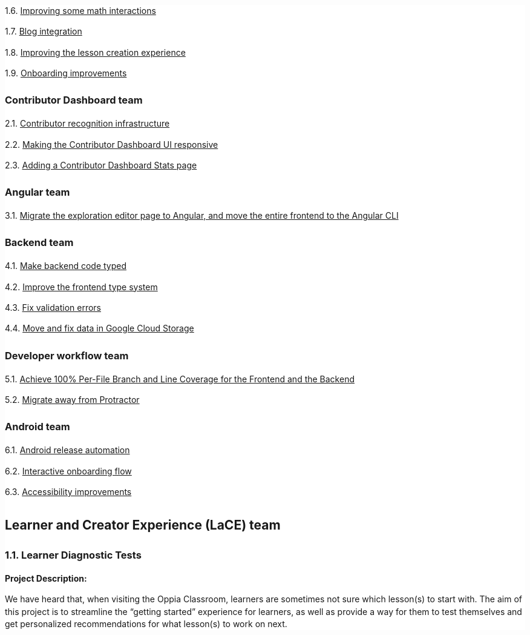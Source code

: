 1.6. [Improving some math interactions](#16-improving-some-math-interactions)

1.7. [Blog integration](#17-blog-integration)

1.8. [Improving the lesson creation experience](#18-improving-the-lesson-creation-experience)

1.9. [Onboarding improvements](#19-onboarding-improvements)

### Contributor Dashboard team

2.1. [Contributor recognition infrastructure](#21-contributor-recognition-infrastructure)

2.2. [Making the Contributor Dashboard UI responsive](#22-making-the-contributor-dashboard-ui-responsive)

2.3. [Adding a Contributor Dashboard Stats page](#23-adding-a-contributor-dashboard-stats-page)

### Angular team

3.1. [Migrate the exploration editor page to Angular, and move the entire frontend to the Angular CLI](#31-migrate-the-exploration-editor-page-to-angular-and-move-the-entire-frontend-to-the-angular-cli)

### Backend team

4.1. [Make backend code typed](#41-make-backend-code-typed)

4.2. [Improve the frontend type system](#42-improve-the-frontend-type-system)

4.3. [Fix validation errors](#43-fix-validation-errors)

4.4. [Move and fix data in Google Cloud Storage](#44-move-and-fix-data-in-google-cloud-storage)

### Developer workflow team

5.1. [Achieve 100% Per-File Branch and Line Coverage for the Frontend and the Backend](#51-achieve-100-per-file-branch-and-line-coverage-for-the-frontend-and-the-backend)

5.2. [Migrate away from Protractor](#52-migrate-away-from-protractor)

### Android team

6.1. [Android release automation](#61-android-release-automation)

6.2. [Interactive onboarding flow](#62-interactive-onboarding-flow)

6.3. [Accessibility improvements](#63-accessibility-improvements)


## Learner and Creator Experience (LaCE) team

### 1.1. Learner Diagnostic Tests

**Project Description:**

We have heard that, when visiting the Oppia Classroom, learners are sometimes not sure which lesson(s) to start with. The aim of this project is to streamline the “getting started” experience for learners, as well as provide a way for them to test themselves and get personalized recommendations for what lesson(s) to work on next.

